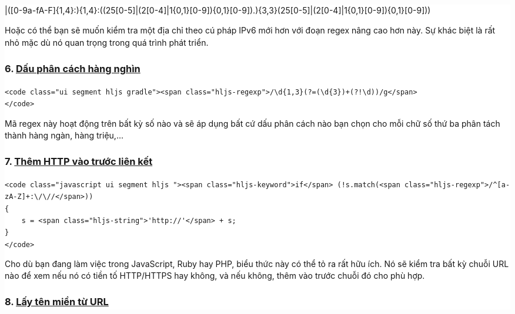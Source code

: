</span>|<span class="hljs-list">([<span class="hljs-number">0</span><span class="hljs-number">-9</span>a-fA-F]{<span class="hljs-number">1</span>,<span class="hljs-number">4</span>}:)</span>{<span class="hljs-number">1</span>,<span class="hljs-number">4</span>}:<span class="hljs-list">(<span class="hljs-list">(<span class="hljs-number">25</span>[<span class="hljs-number">0</span><span class="hljs-number">-5</span>]|<span class="hljs-list">(<span class="hljs-number">2</span>[<span class="hljs-number">0</span><span class="hljs-number">-4</span>]|<span class="hljs-number">1</span>{<span class="hljs-number">0</span>,<span class="hljs-number">1</span>}[<span class="hljs-number">0</span><span class="hljs-number">-9</span>])</span>{<span class="hljs-number">0</span>,<span class="hljs-number">1</span>}[<span class="hljs-number">0</span><span class="hljs-number">-9</span>])</span>\.)</span>{<span class="hljs-number">3</span>,<span class="hljs-number">3</span>}<span class="hljs-list">(<span class="hljs-number">25</span>[<span class="hljs-number">0</span><span class="hljs-number">-5</span>]|<span class="hljs-list">(<span class="hljs-number">2</span>[<span class="hljs-number">0</span><span class="hljs-number">-4</span>]|<span class="hljs-number">1</span>{<span class="hljs-number">0</span>,<span class="hljs-number">1</span>}[<span class="hljs-number">0</span><span class="hljs-number">-9</span>])</span>{<span class="hljs-number">0</span>,<span class="hljs-number">1</span>}[<span class="hljs-number">0</span><span class="hljs-number">-9</span>])</span>)</span>
    </code>


Hoặc có thể bạn sẽ muốn kiểm tra một địa chỉ theo cú pháp IPv6 mới hơn với đoạn regex nâng cao hơn này. Sự khác biệt là rất nhỏ mặc dù nó quan trọng trong quá trình phát triển.


### 6. [Dấu phân cách hàng nghìn](http://snipplr.com/view/72657/thousand-separator/)



    
    <code class="ui segment hljs gradle"><span class="hljs-regexp">/\d{1,3}(?=(\d{3})+(?!\d))/g</span>
    </code>


Mã regex này hoạt động trên bất kỳ số nào và sẽ áp dụng bất cứ dấu phân cách nào bạn chọn cho mỗi chữ số thứ ba phân tách thành hàng ngàn, hàng triệu,...


### 7. [Thêm HTTP vào trước liên kết](http://stackoverflow.com/a/3543207/477958)



    
    <code class="javascript ui segment hljs "><span class="hljs-keyword">if</span> (!s.match(<span class="hljs-regexp">/^[a-zA-Z]+:\/\//</span>))
    {
        s = <span class="hljs-string">'http://'</span> + s;
    }
    </code>


Cho dù bạn đang làm việc trong JavaScript, Ruby hay PHP, biểu thức này có thể tỏ ra rất hữu ích. Nó sẽ kiểm tra bất kỳ chuỗi URL nào để xem nếu nó có tiền tố HTTP/HTTPS hay không, và nếu không, thêm vào trước chuỗi đó cho phù hợp.


### 8. [Lấy tên miền từ URL](http://snipplr.com/view/67095/domain-regex/)
